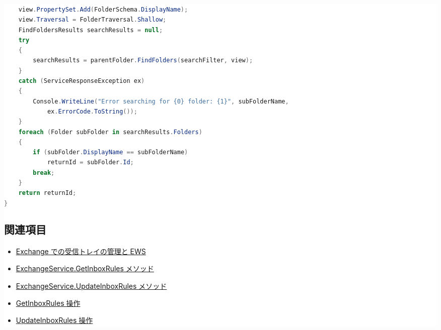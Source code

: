 ```cs
    view.PropertySet.Add(FolderSchema.DisplayName);
    view.Traversal = FolderTraversal.Shallow;
    FindFoldersResults searchResults = null;
    try
    {
        searchResults = parentFolder.FindFolders(searchFilter, view);
    }
    catch (ServiceResponseException ex)
    {
        Console.WriteLine("Error searching for {0} folder: {1}", subFolderName,
            ex.ErrorCode.ToString());
    }
    foreach (Folder subFolder in searchResults.Folders)
    {
        if (subFolder.DisplayName == subFolderName)
            returnId = subFolder.Id;
        break;
    }
    return returnId;
}
```

## <a name="see-also"></a>関連項目


- [Exchange での受信トレイの管理と EWS](inbox-management-and-ews-in-exchange.md)
    
- [ExchangeService.GetInboxRules メソッド](http://msdn.microsoft.com/ja-JP/library/microsoft.exchange.webservices.data.exchangeservice.getinboxrules%28v=exchg.80%29.aspx)
    
- [ExchangeService.UpdateInboxRules メソッド](http://msdn.microsoft.com/ja-JP/library/microsoft.exchange.webservices.data.exchangeservice.updateinboxrules%28v=exchg.80%29.aspx)
    
- [GetInboxRules 操作](http://msdn.microsoft.com/library/b4b2701a-4a23-4acc-8c75-19f7955ad7ae%28Office.15%29.aspx)
    
- [UpdateInboxRules 操作](http://msdn.microsoft.com/library/f982a237-471e-45c5-a2b5-468cfc53150b%28Office.15%29.aspx)
    

